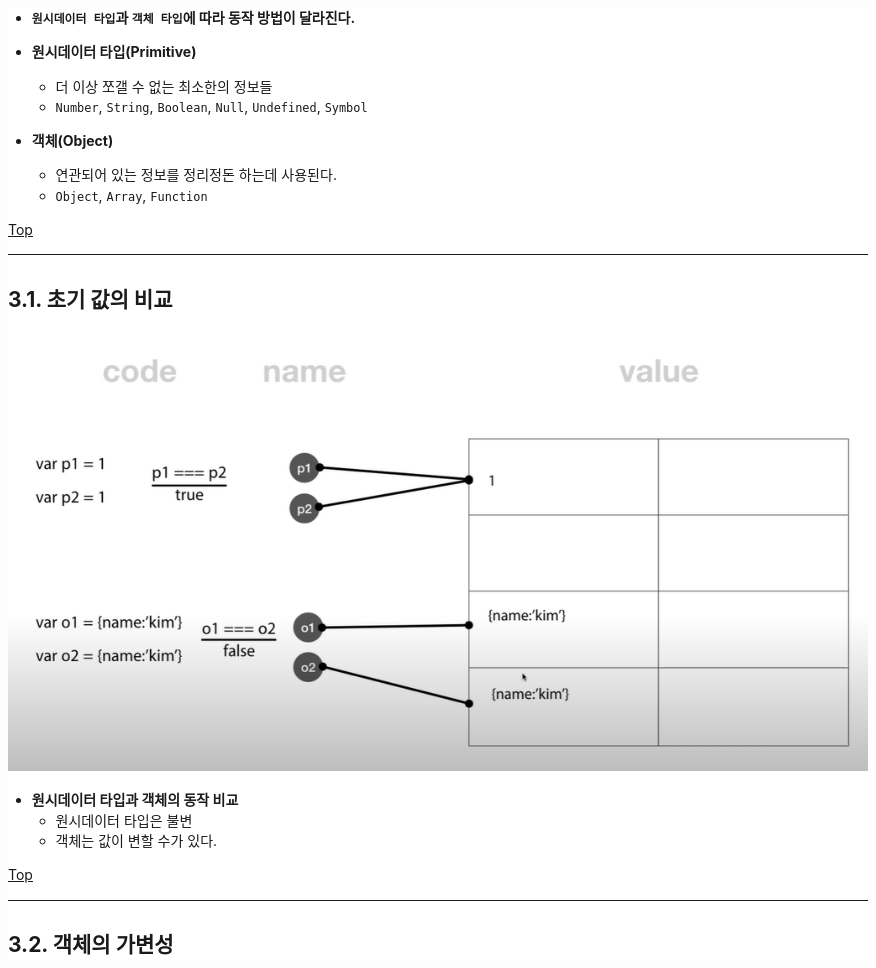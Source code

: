 - **`원시데이터 타입`과 `객체 타입`에 따라 동작 방법이 달라진다.**

- **원시데이터 타입(Primitive)**
  - 더 이상 쪼갤 수 없는 최소한의 정보들
  - `Number`, `String`, `Boolean`, `Null`, `Undefined`, `Symbol`

- **객체(Object)**
  - 연관되어 있는 정보를 정리정돈 하는데 사용된다.
  - `Object`, `Array`, `Function`

[Top](#JS)

---

## 3.1. 초기 값의 비교
![1](https://github.com/blackb0x0714/JS/blob/master/img/immutability-3.1.PNG)
- **원시데이터 타입과 객체의 동작 비교**
  - 원시데이터 타입은 불변
  - 객체는 값이 변할 수가 있다.

[Top](#JS)

---

## 3.2. 객체의 가변성